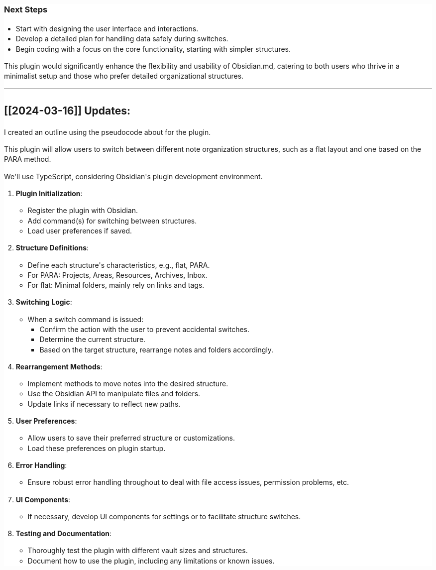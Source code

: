 ### Next Steps

- Start with designing the user interface and interactions.
- Develop a detailed plan for handling data safely during switches.
- Begin coding with a focus on the core functionality, starting with simpler structures.

This plugin would significantly enhance the flexibility and usability of Obsidian.md, catering to both users who thrive in a minimalist setup and those who prefer detailed organizational structures. 

***

## [[2024-03-16]] Updates:

I created an outline using the pseudocode about for the plugin. 

This plugin will allow users to switch between different note organization structures, such as a flat layout and one based on the PARA method.

We'll use TypeScript, considering Obsidian's plugin development environment.

1. **Plugin Initialization**:
   - Register the plugin with Obsidian.
   - Add command(s) for switching between structures.
   - Load user preferences if saved.

2. **Structure Definitions**:
   - Define each structure's characteristics, e.g., flat, PARA.
   - For PARA: Projects, Areas, Resources, Archives, Inbox.
   - For flat: Minimal folders, mainly rely on links and tags.

3. **Switching Logic**:
   - When a switch command is issued:
     - Confirm the action with the user to prevent accidental switches.
     - Determine the current structure.
     - Based on the target structure, rearrange notes and folders accordingly.

4. **Rearrangement Methods**:
   - Implement methods to move notes into the desired structure.
   - Use the Obsidian API to manipulate files and folders.
   - Update links if necessary to reflect new paths.

5. **User Preferences**:
   - Allow users to save their preferred structure or customizations.
   - Load these preferences on plugin startup.

6. **Error Handling**:
   - Ensure robust error handling throughout to deal with file access issues, permission problems, etc.

7. **UI Components**:
   - If necessary, develop UI components for settings or to facilitate structure switches.

8. **Testing and Documentation**:
   - Thoroughly test the plugin with different vault sizes and structures.
   - Document how to use the plugin, including any limitations or known issues.
